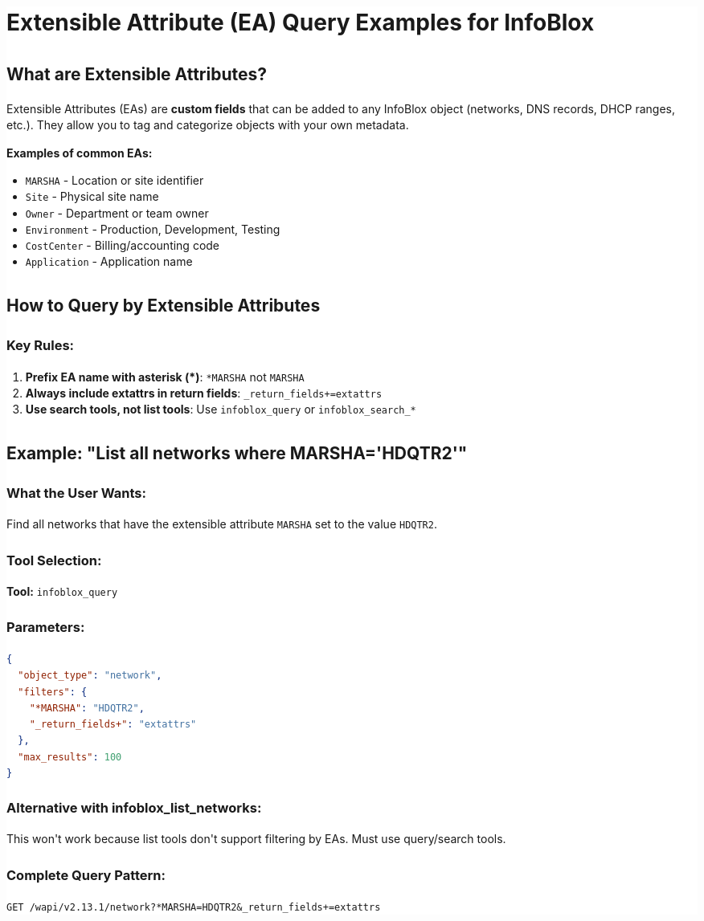 # Extensible Attribute (EA) Query Examples for InfoBlox

## What are Extensible Attributes?

Extensible Attributes (EAs) are **custom fields** that can be added to any InfoBlox object (networks, DNS records, DHCP ranges, etc.). They allow you to tag and categorize objects with your own metadata.

**Examples of common EAs:**
- `MARSHA` - Location or site identifier
- `Site` - Physical site name
- `Owner` - Department or team owner
- `Environment` - Production, Development, Testing
- `CostCenter` - Billing/accounting code
- `Application` - Application name

## How to Query by Extensible Attributes

### Key Rules:
1. **Prefix EA name with asterisk (*)**:  `*MARSHA` not `MARSHA`
2. **Always include extattrs in return fields**: `_return_fields+=extattrs`
3. **Use search tools, not list tools**: Use `infoblox_query` or `infoblox_search_*`

## Example: "List all networks where MARSHA='HDQTR2'"

### What the User Wants:
Find all networks that have the extensible attribute `MARSHA` set to the value `HDQTR2`.

### Tool Selection:
**Tool:** `infoblox_query`

### Parameters:
```json
{
  "object_type": "network",
  "filters": {
    "*MARSHA": "HDQTR2",
    "_return_fields+": "extattrs"
  },
  "max_results": 100
}
```

### Alternative with infoblox_list_networks:
This won't work because list tools don't support filtering by EAs. Must use query/search tools.

### Complete Query Pattern:
```
GET /wapi/v2.13.1/network?*MARSHA=HDQTR2&_return_fields+=extattrs
```
